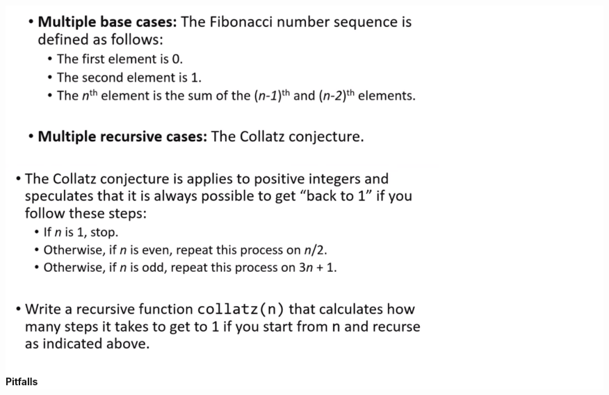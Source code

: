 <img src="./media/image190.png" style="width:6.5in;height:2.28681in"
alt="A white background with black text Description automatically generated" />
<img src="./media/image191.png" style="width:6.5in;height:2.93403in"
alt="A white text with black text Description automatically generated" />

#### Pitfalls
